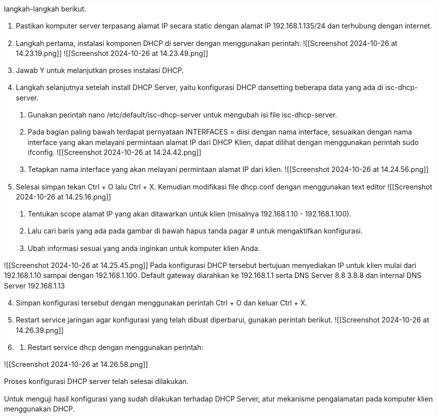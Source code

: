 langkah-langkah berikut.

1. ﻿﻿﻿Pastikan komputer server terpasang alamat IP secara static dengan alamat IP 192.168.1.135/24 dan terhubung dengan internet.
   
2. ﻿﻿﻿Langkah pertama, instalasi komponen DHCP di server dengan menggunakan perintah:
   ![[Screenshot 2024-10-26 at 14.23.19.png]]
   ![[Screenshot 2024-10-26 at 14.23.49.png]]
   

3. Jawab Y untuk melanjutkan proses instalasi DHCP.
   
4. Langkah selanjutnya setelah install DHCP Server, yaitu konfigurasi DHCP dansetting beberapa data yang ada di isc-dhcp-server.
	
	1. Gunakan perintah nano /etc/default/isc-dhcp-server untuk mengubah isi file isc-dhcp-server.
	   
	2. Pada bagian paling bawah terdapat pernyataan INTERFACES = diisi dengan nama interface, sesuaikan dengan nama interface yang akan melayani permintaan alamat IP dari DHCP Klien, dapat dilihat dengan menggunakan perintah sudo ifconfig.
	   ![[Screenshot 2024-10-26 at 14.24.42.png]]
	3. Tetapkan nama interface yang akan melayani permintaan alamat IP dari klien.
	   ![[Screenshot 2024-10-26 at 14.24.56.png]]

5. Selesai simpan tekan Ctrl + O lalu Ctrl + X. Kemudian modifikasi file dhcp.conf dengan menggunakan text editor 
   ![[Screenshot 2024-10-26 at 14.25.16.png]]
	1. Tentukan scope alamat IP yang akan ditawarkan untuk klien (misalnya 192.168.1.10 - 192.168.1.100).
	   
	2. ﻿﻿﻿Lalu cari baris yang ada pada gambar di bawah hapus tanda pagar # untuk mengaktifkan konfigurasi.
	   
	3. ﻿﻿﻿Ubah informasi sesuai yang anda inginkan untuk komputer klien Anda.
	   
![[Screenshot 2024-10-26 at 14.25.45.png]]
	Pada konfigurasi DHCP tersebut bertujuan menyediakan IP untuk klien mulai dari 192.168.1.10 sampai dengan 192.168.1.100. Default gateway diarahkan ke 192.168.1.1 serta DNS Server 8.8 3.8.8 dan internal DNS Server 192.168.1.13
	
4. Simpan konfigurasi tersebut dengan menggunakan perintah Ctrl + O dan keluar Ctrl + X.
5. ﻿﻿﻿Restart service jaringan agar konfigurasi yang telah dibuat diperbarui, gunakan perintah berikut.
![[Screenshot 2024-10-26 at 14.26.39.png]]

6. 1. Restart service dhcp dengan menggunakan perintah:

![[Screenshot 2024-10-26 at 14.26.58.png]]

Proses konfigurasi DHCP server telah selesai dilakukan.

Untuk menguji hasil konfigurasi yang sudah dilakukan terhadap DHCP Server, atur mekanisme pengalamatan pada komputer klien menggunakan DHCP.
